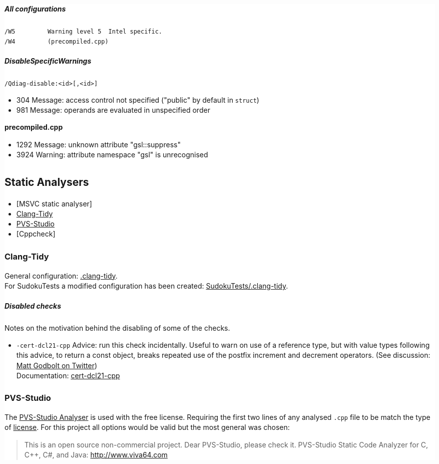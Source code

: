 
##### All configurations
````
/W5         Warning level 5  Intel specific.
/W4         (precompiled.cpp)
````
##### DisableSpecificWarnings
`/Qdiag-disable:<id>[,<id>]`
- 304   Message: access control not specified ("public" by default in `struct`)
- 981   Message: operands are evaluated in unspecified order

**precompiled.cpp**
- 1292  Message: unknown attribute "gsl::suppress"
- 3924  Warning: attribute namespace "gsl" is unrecognised

<a id="analysers"></a>
## Static Analysers ##

- [MSVC static analyser]
- [Clang-Tidy](#tidy)
- [PVS-Studio](#pvs)
- [Cppcheck]

<a id="tidy"></a>
### Clang-Tidy ###

General configuration: [.clang-tidy](../.clang-tidy).  
For SudokuTests a modified configuration has been created:
[SudokuTests/.clang-tidy](../SudokuTests/.clang-tidy).

##### Disabled checks
Notes on the motivation behind the disabling of some of the checks.
- `-cert-dcl21-cpp`
  Advice: run this check incidentally.
  Useful to warn on use of a reference type, but with value types following this
  advice, to return a const object, breaks repeated use of the postfix increment
  and decrement operators.
  (See discussion: 
  [Matt Godbolt on Twitter](https://twitter.com/mattgodbolt/status/981269382092468226))  
  Documentation:
  [cert-dcl21-cpp](https://clang.llvm.org/extra/clang-tidy/checks/cert-dcl21-cpp.html)

<a id="pvs"></a>
### PVS-Studio ###

The [PVS-Studio Analyser][PVS-Studio-link] is used with the free license.
Requiring the first two lines of any analysed `.cpp` file to be match the type
of [license][PVS-free-license].
For this project all options would be valid but the most general was chosen:
> This is an open source non-commercial project. Dear PVS-Studio, please check
> it. PVS-Studio Static Code Analyzer for C, C++, C#, and Java:
> http://www.viva64.com


[PVS-Studio-link]:  https://www.viva64.com/en/pvs-studio/
[PVS-free-license]: https://www.viva64.com/en/b/0457/
[AppVeyor-link]:       https://ci.appveyor.com/project/Farwaykorse/fwksudoku/branch/master
[Travis-link]:         https://travis-ci.com/Farwaykorse/fwkSudoku/branches
[LLVM-extension-link]: https://marketplace.visualstudio.com/items?itemName=LLVMExtensions.llvm-toolchain
[Intel-cpp-link]:      https://software.intel.com/c-compilers/